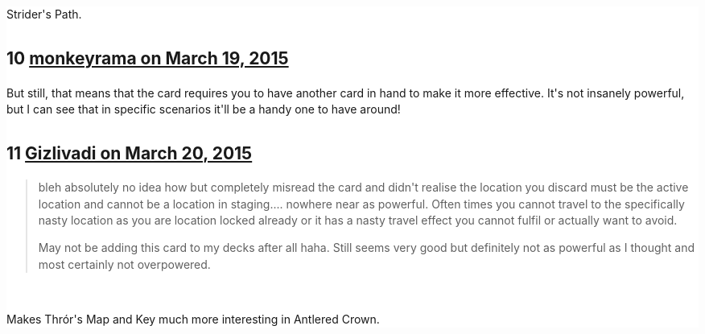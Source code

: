 Strider's Path.

## 10 [monkeyrama on March 19, 2015](https://community.fantasyflightgames.com/topic/138214-distant-stars-too-powerful/?do=findComment&comment=1496877)

But still, that means that the card requires you to have another card in hand to make it more effective. It's not insanely powerful, but I can see that in specific scenarios it'll be a handy one to have around!

## 11 [Gizlivadi on March 20, 2015](https://community.fantasyflightgames.com/topic/138214-distant-stars-too-powerful/?do=findComment&comment=1498207)

> bleh absolutely no idea how but completely misread the card and didn't realise the location you discard must be the active location and cannot be a location in staging.... nowhere near as powerful. Often times you cannot travel to the specifically nasty location as you are location locked already or it has a nasty travel effect you cannot fulfil or actually want to avoid. 
> 
> May not be adding this card to my decks after all haha. Still seems very good but definitely not as powerful as I thought and most certainly not overpowered. 

 

Makes Thrór's Map and Key much more interesting in Antlered Crown.

